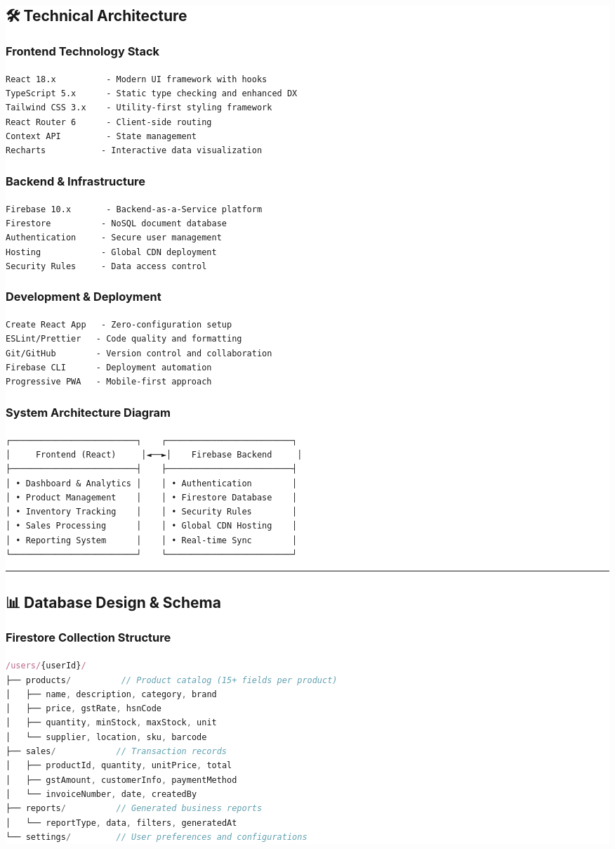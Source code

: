 
## 🛠️ **Technical Architecture**

### **Frontend Technology Stack**
```
React 18.x          - Modern UI framework with hooks
TypeScript 5.x      - Static type checking and enhanced DX
Tailwind CSS 3.x    - Utility-first styling framework
React Router 6      - Client-side routing
Context API         - State management
Recharts           - Interactive data visualization
```

### **Backend & Infrastructure**
```
Firebase 10.x       - Backend-as-a-Service platform
Firestore          - NoSQL document database
Authentication     - Secure user management
Hosting            - Global CDN deployment
Security Rules     - Data access control
```

### **Development & Deployment**
```
Create React App   - Zero-configuration setup
ESLint/Prettier   - Code quality and formatting
Git/GitHub        - Version control and collaboration
Firebase CLI      - Deployment automation
Progressive PWA   - Mobile-first approach
```

### **System Architecture Diagram**
```
┌─────────────────────────┐    ┌─────────────────────────┐
│     Frontend (React)     │◄──►│    Firebase Backend     │
├─────────────────────────┤    ├─────────────────────────┤
│ • Dashboard & Analytics │    │ • Authentication        │
│ • Product Management    │    │ • Firestore Database    │
│ • Inventory Tracking    │    │ • Security Rules        │
│ • Sales Processing      │    │ • Global CDN Hosting    │
│ • Reporting System      │    │ • Real-time Sync        │
└─────────────────────────┘    └─────────────────────────┘
```

---

## 📊 **Database Design & Schema**

### **Firestore Collection Structure**
```javascript
/users/{userId}/
├── products/          // Product catalog (15+ fields per product)
│   ├── name, description, category, brand
│   ├── price, gstRate, hsnCode
│   ├── quantity, minStock, maxStock, unit
│   └── supplier, location, sku, barcode
├── sales/            // Transaction records
│   ├── productId, quantity, unitPrice, total
│   ├── gstAmount, customerInfo, paymentMethod
│   └── invoiceNumber, date, createdBy
├── reports/          // Generated business reports
│   └── reportType, data, filters, generatedAt
└── settings/         // User preferences and configurations
```